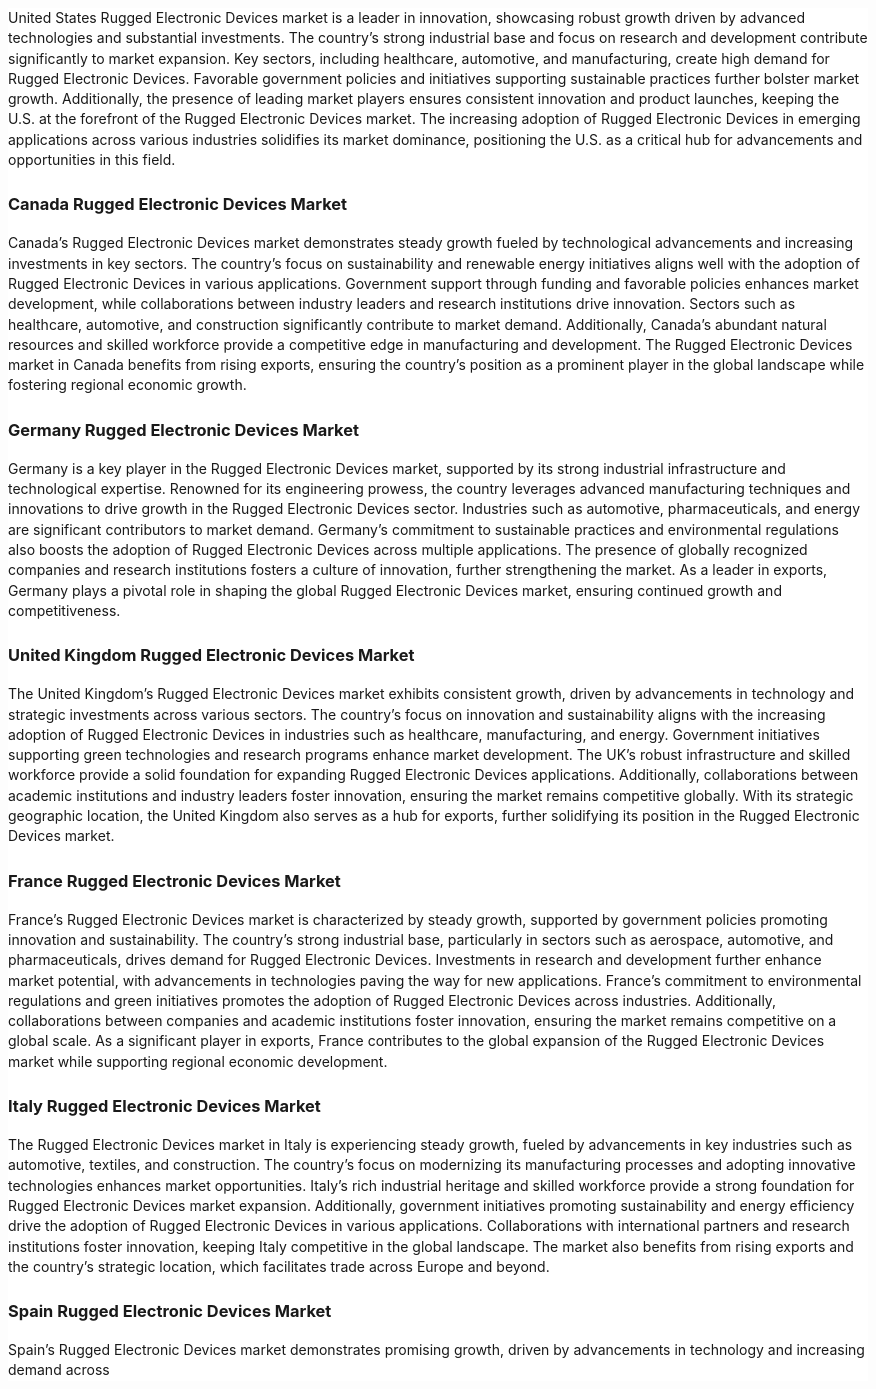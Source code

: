 United States Rugged Electronic Devices market is a leader in innovation, showcasing robust growth driven by advanced technologies and substantial investments. The country&rsquo;s strong industrial base and focus on research and development contribute significantly to market expansion. Key sectors, including healthcare, automotive, and manufacturing, create high demand for Rugged Electronic Devices. Favorable government policies and initiatives supporting sustainable practices further bolster market growth. Additionally, the presence of leading market players ensures consistent innovation and product launches, keeping the U.S. at the forefront of the Rugged Electronic Devices market. The increasing adoption of Rugged Electronic Devices in emerging applications across various industries solidifies its market dominance, positioning the U.S. as a critical hub for advancements and opportunities in this field.</p><h3>Canada Rugged Electronic Devices Market</h3><p>Canada&rsquo;s Rugged Electronic Devices market demonstrates steady growth fueled by technological advancements and increasing investments in key sectors. The country&rsquo;s focus on sustainability and renewable energy initiatives aligns well with the adoption of Rugged Electronic Devices in various applications. Government support through funding and favorable policies enhances market development, while collaborations between industry leaders and research institutions drive innovation. Sectors such as healthcare, automotive, and construction significantly contribute to market demand. Additionally, Canada&rsquo;s abundant natural resources and skilled workforce provide a competitive edge in manufacturing and development. The Rugged Electronic Devices market in Canada benefits from rising exports, ensuring the country&rsquo;s position as a prominent player in the global landscape while fostering regional economic growth.</p><h3>Germany Rugged Electronic Devices Market</h3><p>Germany is a key player in the Rugged Electronic Devices market, supported by its strong industrial infrastructure and technological expertise. Renowned for its engineering prowess, the country leverages advanced manufacturing techniques and innovations to drive growth in the Rugged Electronic Devices sector. Industries such as automotive, pharmaceuticals, and energy are significant contributors to market demand. Germany&rsquo;s commitment to sustainable practices and environmental regulations also boosts the adoption of Rugged Electronic Devices across multiple applications. The presence of globally recognized companies and research institutions fosters a culture of innovation, further strengthening the market. As a leader in exports, Germany plays a pivotal role in shaping the global Rugged Electronic Devices market, ensuring continued growth and competitiveness.</p><h3>United Kingdom Rugged Electronic Devices Market</h3><p>The United Kingdom&rsquo;s Rugged Electronic Devices market exhibits consistent growth, driven by advancements in technology and strategic investments across various sectors. The country&rsquo;s focus on innovation and sustainability aligns with the increasing adoption of Rugged Electronic Devices in industries such as healthcare, manufacturing, and energy. Government initiatives supporting green technologies and research programs enhance market development. The UK&rsquo;s robust infrastructure and skilled workforce provide a solid foundation for expanding Rugged Electronic Devices applications. Additionally, collaborations between academic institutions and industry leaders foster innovation, ensuring the market remains competitive globally. With its strategic geographic location, the United Kingdom also serves as a hub for exports, further solidifying its position in the Rugged Electronic Devices market.</p><h3>France Rugged Electronic Devices Market</h3><p>France&rsquo;s Rugged Electronic Devices market is characterized by steady growth, supported by government policies promoting innovation and sustainability. The country&rsquo;s strong industrial base, particularly in sectors such as aerospace, automotive, and pharmaceuticals, drives demand for Rugged Electronic Devices. Investments in research and development further enhance market potential, with advancements in technologies paving the way for new applications. France&rsquo;s commitment to environmental regulations and green initiatives promotes the adoption of Rugged Electronic Devices across industries. Additionally, collaborations between companies and academic institutions foster innovation, ensuring the market remains competitive on a global scale. As a significant player in exports, France contributes to the global expansion of the Rugged Electronic Devices market while supporting regional economic development.</p><h3>Italy Rugged Electronic Devices Market</h3><p>The Rugged Electronic Devices market in Italy is experiencing steady growth, fueled by advancements in key industries such as automotive, textiles, and construction. The country&rsquo;s focus on modernizing its manufacturing processes and adopting innovative technologies enhances market opportunities. Italy&rsquo;s rich industrial heritage and skilled workforce provide a strong foundation for Rugged Electronic Devices market expansion. Additionally, government initiatives promoting sustainability and energy efficiency drive the adoption of Rugged Electronic Devices in various applications. Collaborations with international partners and research institutions foster innovation, keeping Italy competitive in the global landscape. The market also benefits from rising exports and the country&rsquo;s strategic location, which facilitates trade across Europe and beyond.</p><h3>Spain Rugged Electronic Devices Market</h3><p>Spain&rsquo;s Rugged Electronic Devices market demonstrates promising growth, driven by advancements in technology and increasing demand across